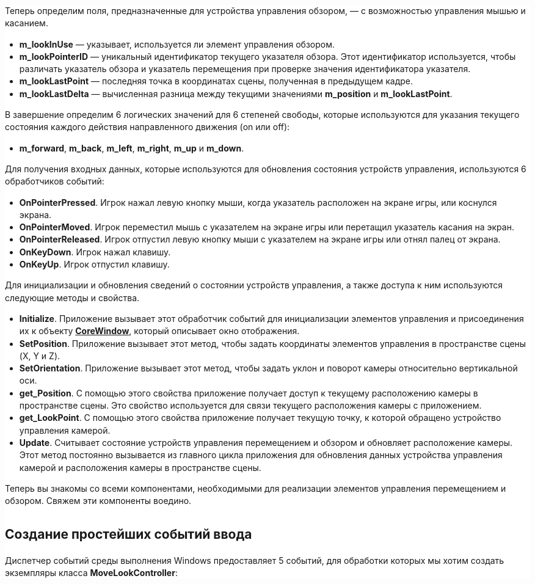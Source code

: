 Теперь определим поля, предназначенные для устройства управления обзором, — с возможностью управления мышью и касанием.

-   **m\_lookInUse** — указывает, используется ли элемент управления обзором.
-   **m\_lookPointerID** — уникальный идентификатор текущего указателя обзора. Этот идентификатор используется, чтобы различать указатель обзора и указатель перемещения при проверке значения идентификатора указателя.
-   **m\_lookLastPoint** — последняя точка в координатах сцены, полученная в предыдущем кадре.
-   **m\_lookLastDelta** — вычисленная разница между текущими значениями **m\_position** и **m\_lookLastPoint**.

В завершение определим 6 логических значений для 6 степеней свободы, которые используются для указания текущего состояния каждого действия направленного движения (on или off):

-   **m\_forward**, **m\_back**, **m\_left**, **m\_right**, **m\_up** и **m\_down**.

Для получения входных данных, которые используются для обновления состояния устройств управления, используются 6 обработчиков событий:

-   **OnPointerPressed**. Игрок нажал левую кнопку мыши, когда указатель расположен на экране игры, или коснулся экрана.
-   **OnPointerMoved**. Игрок переместил мышь с указателем на экране игры или перетащил указатель касания на экран.
-   **OnPointerReleased**. Игрок отпустил левую кнопку мыши с указателем на экране игры или отнял палец от экрана.
-   **OnKeyDown**. Игрок нажал клавишу.
-   **OnKeyUp**. Игрок отпустил клавишу.

Для инициализации и обновления сведений о состоянии устройств управления, а также доступа к ним используются следующие методы и свойства.

-   **Initialize**. Приложение вызывает этот обработчик событий для инициализации элементов управления и присоединения их к объекту [**CoreWindow**](https://msdn.microsoft.com/library/windows/apps/br208225), который описывает окно отображения.
-   **SetPosition**. Приложение вызывает этот метод, чтобы задать координаты элементов управления в пространстве сцены (X, Y и Z).
-   **SetOrientation**. Приложение вызывает этот метод, чтобы задать уклон и поворот камеры относительно вертикальной оси.
-   **get\_Position**. С помощью этого свойства приложение получает доступ к текущему расположению камеры в пространстве сцены. Это свойство используется для связи текущего расположения камеры с приложением.
-   **get\_LookPoint**. С помощью этого свойства приложение получает текущую точку, к которой обращено устройство управления камерой.
-   **Update**. Считывает состояние устройств управления перемещением и обзором и обновляет расположение камеры. Этот метод постоянно вызывается из главного цикла приложения для обновления данных устройства управления камерой и расположения камеры в пространстве сцены.

Теперь вы знакомы со всеми компонентами, необходимыми для реализации элементов управления перемещением и обзором. Свяжем эти компоненты воедино.

## <a name="create-the-basic-input-events"></a>Создание простейших событий ввода


Диспетчер событий среды выполнения Windows предоставляет 5 событий, для обработки которых мы хотим создать экземпляры класса **MoveLookController**:
